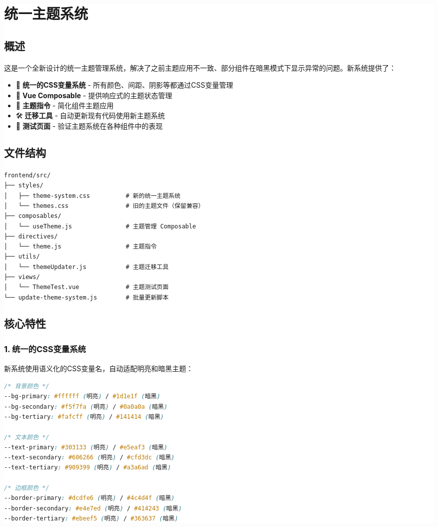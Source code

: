 # 统一主题系统

## 概述

这是一个全新设计的统一主题管理系统，解决了之前主题应用不一致、部分组件在暗黑模式下显示异常的问题。新系统提供了：

- 🎨 **统一的CSS变量系统** - 所有颜色、间距、阴影等都通过CSS变量管理
- 🔧 **Vue Composable** - 提供响应式的主题状态管理
- 📝 **主题指令** - 简化组件主题应用
- 🛠️ **迁移工具** - 自动更新现有代码使用新主题系统
- 🧪 **测试页面** - 验证主题系统在各种组件中的表现

## 文件结构

```
frontend/src/
├── styles/
│   ├── theme-system.css          # 新的统一主题系统
│   └── themes.css                # 旧的主题文件（保留兼容）
├── composables/
│   └── useTheme.js               # 主题管理 Composable
├── directives/
│   └── theme.js                  # 主题指令
├── utils/
│   └── themeUpdater.js           # 主题迁移工具
├── views/
│   └── ThemeTest.vue             # 主题测试页面
└── update-theme-system.js        # 批量更新脚本
```

## 核心特性

### 1. 统一的CSS变量系统

新系统使用语义化的CSS变量名，自动适配明亮和暗黑主题：

```css
/* 背景颜色 */
--bg-primary: #ffffff (明亮) / #1d1e1f (暗黑)
--bg-secondary: #f5f7fa (明亮) / #0a0a0a (暗黑)
--bg-tertiary: #fafcff (明亮) / #141414 (暗黑)

/* 文本颜色 */
--text-primary: #303133 (明亮) / #e5eaf3 (暗黑)
--text-secondary: #606266 (明亮) / #cfd3dc (暗黑)
--text-tertiary: #909399 (明亮) / #a3a6ad (暗黑)

/* 边框颜色 */
--border-primary: #dcdfe6 (明亮) / #4c4d4f (暗黑)
--border-secondary: #e4e7ed (明亮) / #414243 (暗黑)
--border-tertiary: #ebeef5 (明亮) / #363637 (暗黑)
```
